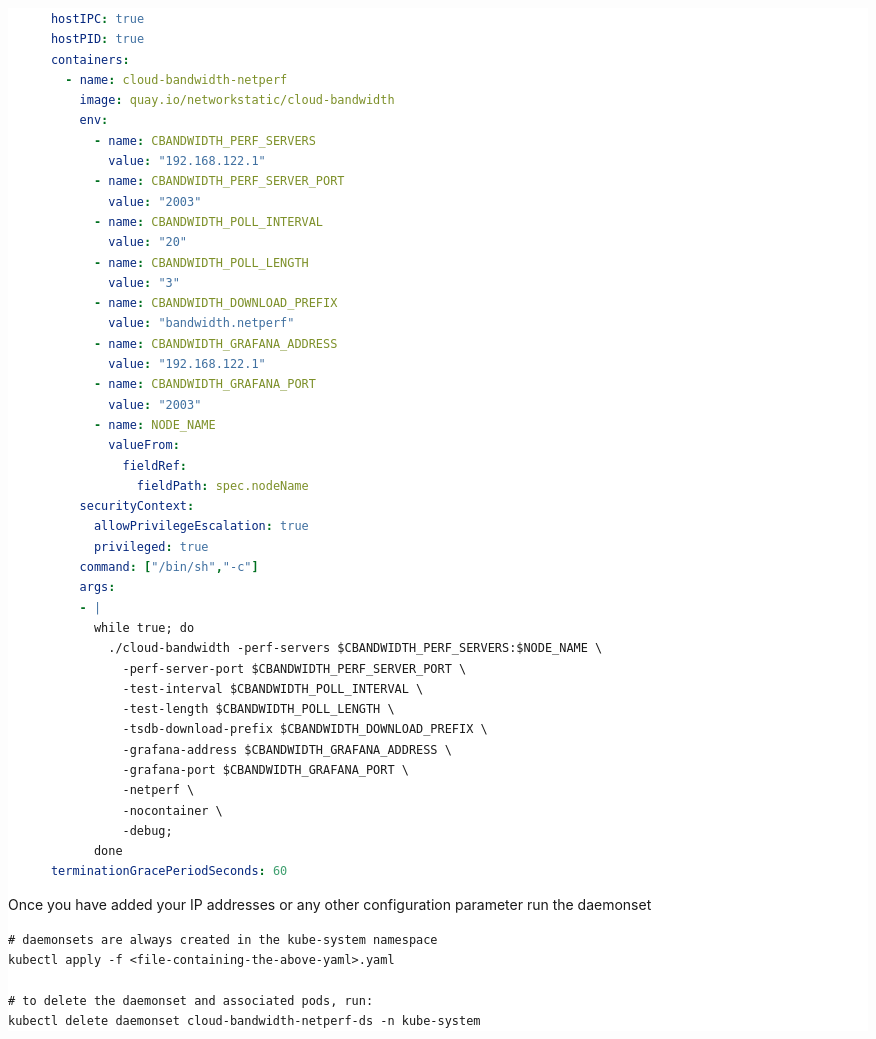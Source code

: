 ```yaml
      hostIPC: true
      hostPID: true
      containers:
        - name: cloud-bandwidth-netperf
          image: quay.io/networkstatic/cloud-bandwidth
          env:
            - name: CBANDWIDTH_PERF_SERVERS
              value: "192.168.122.1"
            - name: CBANDWIDTH_PERF_SERVER_PORT
              value: "2003"
            - name: CBANDWIDTH_POLL_INTERVAL
              value: "20"
            - name: CBANDWIDTH_POLL_LENGTH
              value: "3"
            - name: CBANDWIDTH_DOWNLOAD_PREFIX
              value: "bandwidth.netperf"
            - name: CBANDWIDTH_GRAFANA_ADDRESS
              value: "192.168.122.1"
            - name: CBANDWIDTH_GRAFANA_PORT
              value: "2003"
            - name: NODE_NAME
              valueFrom:
                fieldRef:
                  fieldPath: spec.nodeName
          securityContext:
            allowPrivilegeEscalation: true
            privileged: true
          command: ["/bin/sh","-c"]
          args:
          - |
            while true; do
              ./cloud-bandwidth -perf-servers $CBANDWIDTH_PERF_SERVERS:$NODE_NAME \
                -perf-server-port $CBANDWIDTH_PERF_SERVER_PORT \
                -test-interval $CBANDWIDTH_POLL_INTERVAL \
                -test-length $CBANDWIDTH_POLL_LENGTH \
                -tsdb-download-prefix $CBANDWIDTH_DOWNLOAD_PREFIX \
                -grafana-address $CBANDWIDTH_GRAFANA_ADDRESS \
                -grafana-port $CBANDWIDTH_GRAFANA_PORT \
                -netperf \
                -nocontainer \
                -debug;
            done
      terminationGracePeriodSeconds: 60
```

Once you have added your IP addresses or any other configuration parameter run the daemonset

```shell
# daemonsets are always created in the kube-system namespace
kubectl apply -f <file-containing-the-above-yaml>.yaml

# to delete the daemonset and associated pods, run:
kubectl delete daemonset cloud-bandwidth-netperf-ds -n kube-system
```
